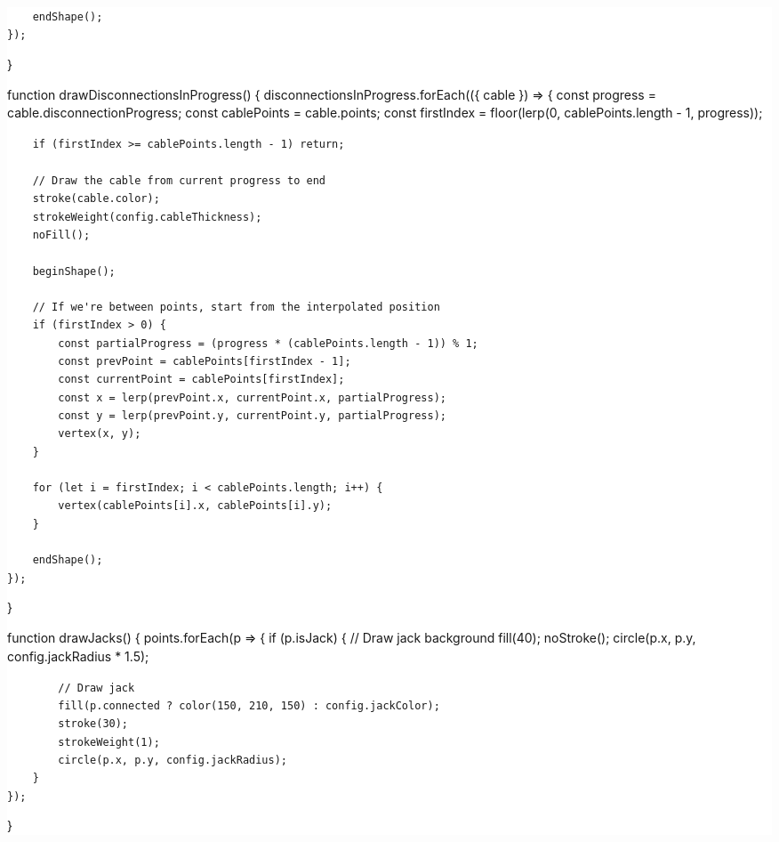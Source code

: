         endShape();
    });

}

function drawDisconnectionsInProgress() {
disconnectionsInProgress.forEach(({ cable }) => {
const progress = cable.disconnectionProgress;
const cablePoints = cable.points;
const firstIndex = floor(lerp(0, cablePoints.length - 1, progress));

        if (firstIndex >= cablePoints.length - 1) return;

        // Draw the cable from current progress to end
        stroke(cable.color);
        strokeWeight(config.cableThickness);
        noFill();

        beginShape();

        // If we're between points, start from the interpolated position
        if (firstIndex > 0) {
            const partialProgress = (progress * (cablePoints.length - 1)) % 1;
            const prevPoint = cablePoints[firstIndex - 1];
            const currentPoint = cablePoints[firstIndex];
            const x = lerp(prevPoint.x, currentPoint.x, partialProgress);
            const y = lerp(prevPoint.y, currentPoint.y, partialProgress);
            vertex(x, y);
        }

        for (let i = firstIndex; i < cablePoints.length; i++) {
            vertex(cablePoints[i].x, cablePoints[i].y);
        }

        endShape();
    });

}

function drawJacks() {
points.forEach(p => {
if (p.isJack) {
// Draw jack background
fill(40);
noStroke();
circle(p.x, p.y, config.jackRadius \* 1.5);

            // Draw jack
            fill(p.connected ? color(150, 210, 150) : config.jackColor);
            stroke(30);
            strokeWeight(1);
            circle(p.x, p.y, config.jackRadius);
        }
    });

}
